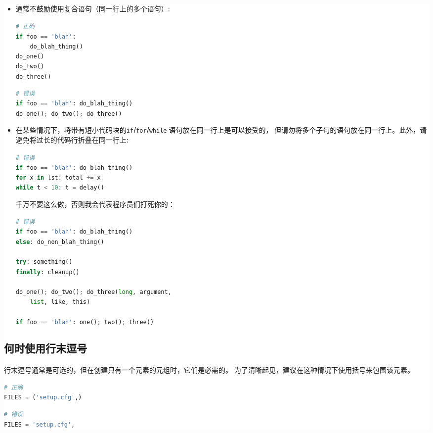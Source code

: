 - 通常不鼓励使用复合语句（同一行上的多个语句）:

  ```python
  # 正确
  if foo == 'blah':
      do_blah_thing()
  do_one()
  do_two()
  do_three()
  ```

  ```python
  # 错误
  if foo == 'blah': do_blah_thing()
  do_one(); do_two(); do_three()
  ```

- 在某些情况下，将带有短小代码块的`if`/`for`/`while` 语句放在同一行上是可以接受的，
  但请勿将多个子句的语句放在同一行上。此外，请避免将过长的代码行折叠在同一行上:

  ```python
  # 错误
  if foo == 'blah': do_blah_thing()
  for x in lst: total += x
  while t < 10: t = delay()
  ```

  千万不要这么做，否则我会代表程序员们打死你的：

  ```python
  # 错误
  if foo == 'blah': do_blah_thing()
  else: do_non_blah_thing()

  try: something()
  finally: cleanup()

  do_one(); do_two(); do_three(long, argument,
      list, like, this)

  if foo == 'blah': one(); two(); three()
  ```

## 何时使用行末逗号

行末逗号通常是可选的，但在创建只有一个元素的元组时，它们是必需的。
为了清晰起见，建议在这种情况下使用括号来包围该元素。

```python
# 正确
FILES = ('setup.cfg',)
```

```python
# 错误
FILES = 'setup.cfg',
```
